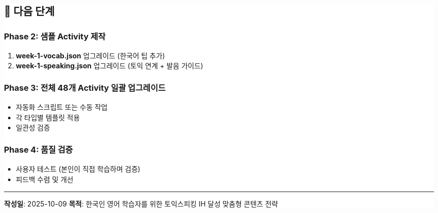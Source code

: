 
## 🚀 다음 단계

### Phase 2: 샘플 Activity 제작
1. **week-1-vocab.json** 업그레이드 (한국어 팁 추가)
2. **week-1-speaking.json** 업그레이드 (토익 연계 + 발음 가이드)

### Phase 3: 전체 48개 Activity 일괄 업그레이드
- 자동화 스크립트 또는 수동 작업
- 각 타입별 템플릿 적용
- 일관성 검증

### Phase 4: 품질 검증
- 사용자 테스트 (본인이 직접 학습하며 검증)
- 피드백 수렴 및 개선

---

**작성일**: 2025-10-09
**목적**: 한국인 영어 학습자를 위한 토익스피킹 IH 달성 맞춤형 콘텐츠 전략
